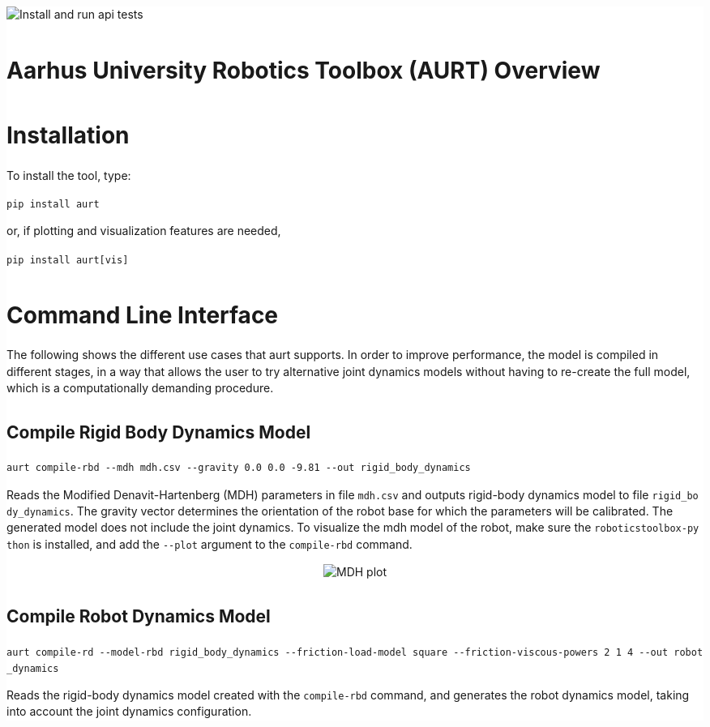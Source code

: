 ![Install and run api tests](https://github.com/INTO-CPS-Association/aurt/actions/workflows/run_tests.yml/badge.svg)
# Aarhus University Robotics Toolbox (AURT) Overview

# Installation

To install the tool, type:
```
pip install aurt
```
or, if plotting and visualization features are needed,
```
pip install aurt[vis]
```

# Command Line Interface

The following shows the different use cases that aurt supports.
In order to improve performance, the model is compiled in different stages, 
in a way that allows the user to try alternative joint dynamics models without having to re-create the full model, 
which is a computationally demanding procedure.

## Compile Rigid Body Dynamics Model

```
aurt compile-rbd --mdh mdh.csv --gravity 0.0 0.0 -9.81 --out rigid_body_dynamics
```
Reads the Modified Denavit-Hartenberg (MDH) parameters in file `mdh.csv` and outputs rigid-body dynamics model to file `rigid_body_dynamics`.
The gravity vector determines the orientation of the robot base for which the parameters will be calibrated.
The generated model does not include the joint dynamics.
To visualize the mdh model of the robot, make sure the `roboticstoolbox-python` is installed, and add the `--plot` argument to the `compile-rbd` command.
<p align="center">
  <img src="resources/robot_Plot.png" alt="MDH plot" width="400"/>
</p>

## Compile Robot Dynamics Model

```
aurt compile-rd --model-rbd rigid_body_dynamics --friction-load-model square --friction-viscous-powers 2 1 4 --out robot_dynamics
```

Reads the rigid-body dynamics model created with the `compile-rbd` command, and generates the robot dynamics model, 
taking into account the joint dynamics configuration.
